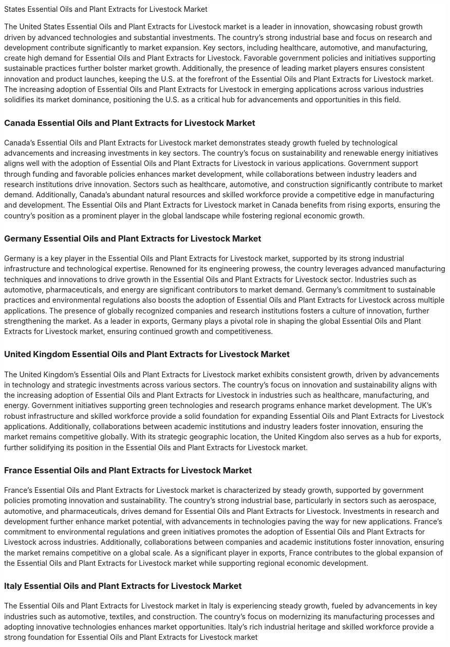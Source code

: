 States Essential Oils and Plant Extracts for Livestock Market</h3><p>The United States Essential Oils and Plant Extracts for Livestock market is a leader in innovation, showcasing robust growth driven by advanced technologies and substantial investments. The country&rsquo;s strong industrial base and focus on research and development contribute significantly to market expansion. Key sectors, including healthcare, automotive, and manufacturing, create high demand for Essential Oils and Plant Extracts for Livestock. Favorable government policies and initiatives supporting sustainable practices further bolster market growth. Additionally, the presence of leading market players ensures consistent innovation and product launches, keeping the U.S. at the forefront of the Essential Oils and Plant Extracts for Livestock market. The increasing adoption of Essential Oils and Plant Extracts for Livestock in emerging applications across various industries solidifies its market dominance, positioning the U.S. as a critical hub for advancements and opportunities in this field.</p><h3>Canada Essential Oils and Plant Extracts for Livestock Market</h3><p>Canada&rsquo;s Essential Oils and Plant Extracts for Livestock market demonstrates steady growth fueled by technological advancements and increasing investments in key sectors. The country&rsquo;s focus on sustainability and renewable energy initiatives aligns well with the adoption of Essential Oils and Plant Extracts for Livestock in various applications. Government support through funding and favorable policies enhances market development, while collaborations between industry leaders and research institutions drive innovation. Sectors such as healthcare, automotive, and construction significantly contribute to market demand. Additionally, Canada&rsquo;s abundant natural resources and skilled workforce provide a competitive edge in manufacturing and development. The Essential Oils and Plant Extracts for Livestock market in Canada benefits from rising exports, ensuring the country&rsquo;s position as a prominent player in the global landscape while fostering regional economic growth.</p><h3>Germany Essential Oils and Plant Extracts for Livestock Market</h3><p>Germany is a key player in the Essential Oils and Plant Extracts for Livestock market, supported by its strong industrial infrastructure and technological expertise. Renowned for its engineering prowess, the country leverages advanced manufacturing techniques and innovations to drive growth in the Essential Oils and Plant Extracts for Livestock sector. Industries such as automotive, pharmaceuticals, and energy are significant contributors to market demand. Germany&rsquo;s commitment to sustainable practices and environmental regulations also boosts the adoption of Essential Oils and Plant Extracts for Livestock across multiple applications. The presence of globally recognized companies and research institutions fosters a culture of innovation, further strengthening the market. As a leader in exports, Germany plays a pivotal role in shaping the global Essential Oils and Plant Extracts for Livestock market, ensuring continued growth and competitiveness.</p><h3>United Kingdom Essential Oils and Plant Extracts for Livestock Market</h3><p>The United Kingdom&rsquo;s Essential Oils and Plant Extracts for Livestock market exhibits consistent growth, driven by advancements in technology and strategic investments across various sectors. The country&rsquo;s focus on innovation and sustainability aligns with the increasing adoption of Essential Oils and Plant Extracts for Livestock in industries such as healthcare, manufacturing, and energy. Government initiatives supporting green technologies and research programs enhance market development. The UK&rsquo;s robust infrastructure and skilled workforce provide a solid foundation for expanding Essential Oils and Plant Extracts for Livestock applications. Additionally, collaborations between academic institutions and industry leaders foster innovation, ensuring the market remains competitive globally. With its strategic geographic location, the United Kingdom also serves as a hub for exports, further solidifying its position in the Essential Oils and Plant Extracts for Livestock market.</p><h3>France Essential Oils and Plant Extracts for Livestock Market</h3><p>France&rsquo;s Essential Oils and Plant Extracts for Livestock market is characterized by steady growth, supported by government policies promoting innovation and sustainability. The country&rsquo;s strong industrial base, particularly in sectors such as aerospace, automotive, and pharmaceuticals, drives demand for Essential Oils and Plant Extracts for Livestock. Investments in research and development further enhance market potential, with advancements in technologies paving the way for new applications. France&rsquo;s commitment to environmental regulations and green initiatives promotes the adoption of Essential Oils and Plant Extracts for Livestock across industries. Additionally, collaborations between companies and academic institutions foster innovation, ensuring the market remains competitive on a global scale. As a significant player in exports, France contributes to the global expansion of the Essential Oils and Plant Extracts for Livestock market while supporting regional economic development.</p><h3>Italy Essential Oils and Plant Extracts for Livestock Market</h3><p>The Essential Oils and Plant Extracts for Livestock market in Italy is experiencing steady growth, fueled by advancements in key industries such as automotive, textiles, and construction. The country&rsquo;s focus on modernizing its manufacturing processes and adopting innovative technologies enhances market opportunities. Italy&rsquo;s rich industrial heritage and skilled workforce provide a strong foundation for Essential Oils and Plant Extracts for Livestock market